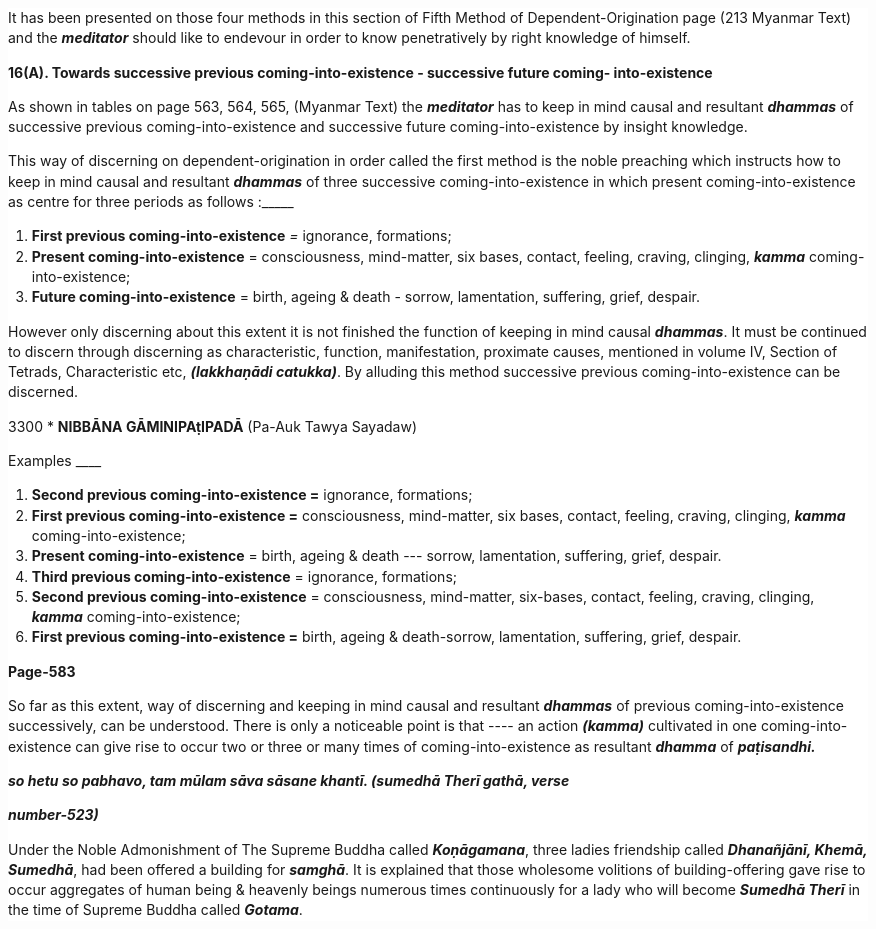 It  has  been  presented  on  those  four  methods  in  this  section  of  Fifth  Method  of Dependent-Origination page (213 Myanmar Text) and the ***meditator*** should like to endevour in order to know penetratively by right knowledge of himself. 

**16(A). Towards successive previous coming-into-existence - successive future coming- into-existence** 

As shown in tables on page 563, 564, 565, (Myanmar Text) the ***meditator*** has to keep in mind causal and  resultant ***dhammas*** of successive previous coming-into-existence and successive future coming-into-existence by insight knowledge. 

This way of discerning on dependent-origination in order called the first method is the noble preaching which instructs how to keep in mind causal and resultant ***dhammas*** of three successive coming-into-existence in which present coming-into-existence as centre for three periods as follows :\_\_\_\_\_ 

1. **First previous coming-into-existence** *=* ignorance, formations; 
1. **Present coming-into-existence** = consciousness, mind-matter, six bases, contact, feeling, craving, clinging, ***kamma*** coming-into-existence; 
1. **Future coming-into-existence** = birth, ageing & death - sorrow, lamentation, suffering, grief, despair. 

However only discerning about this extent it is not finished the function of keeping in mind causal ***dhammas***. It must be continued to discern through discerning as characteristic, function,  manifestation,  proximate  causes,  mentioned  in  volume  IV,  Section  of  Tetrads, Characteristic  etc,  ***(lakkhaṇādi  catukka)***.  By  alluding  this  method  successive  previous coming-into-existence can be discerned. 


3300 \* **NIBBĀNA GĀMINIPAṭIPADĀ** (Pa-Auk Tawya Sayadaw)

Examples \_\_\_\_ 

1. **Second previous coming-into-existence =** ignorance, formations; 
1. **First previous coming-into-existence =** consciousness, mind-matter, six bases, contact, feeling, craving, clinging, ***kamma*** coming-into-existence; 
1. **Present coming-into-existence** = birth, ageing & death --- sorrow, lamentation, suffering, grief, despair. 
1. **Third previous coming-into-existence** = ignorance, formations; 
1. **Second previous coming-into-existence** = consciousness, mind-matter, six-bases, contact, feeling, craving, clinging, ***kamma*** coming-into-existence; 
1. **First  previous  coming-into-existence  =**  birth,  ageing  &  death-sorrow,  lamentation, suffering, grief, despair. 

**Page-583** 

So far as this extent, way of discerning and keeping in mind causal and resultant ***dhammas*** of previous coming-into-existence successively, can be understood. There is only a noticeable point is that ---- an action ***(kamma)*** cultivated in one coming-into-existence can give rise to occur two or three or many times of coming-into-existence as resultant ***dhamma*** of ***paṭisandhi.*** 

***so hetu so pabhavo, tam mūlam sāva sāsane khantī. (sumedhā Therī gathā, verse*** 

***number-523)*** 

Under the Noble Admonishment of The Supreme Buddha called ***Koṇāgamana***, three ladies  friendship  called  ***Dhanañjānī, Khemā, Sumedhā***,  had been  offered  a building  for ***samghā***. It is explained that those wholesome volitions of building-offering gave rise to occur aggregates of human being & heavenly beings numerous times continuously for a lady who will become ***Sumedhā Therī*** in the time of Supreme Buddha called ***Gotama***. 
